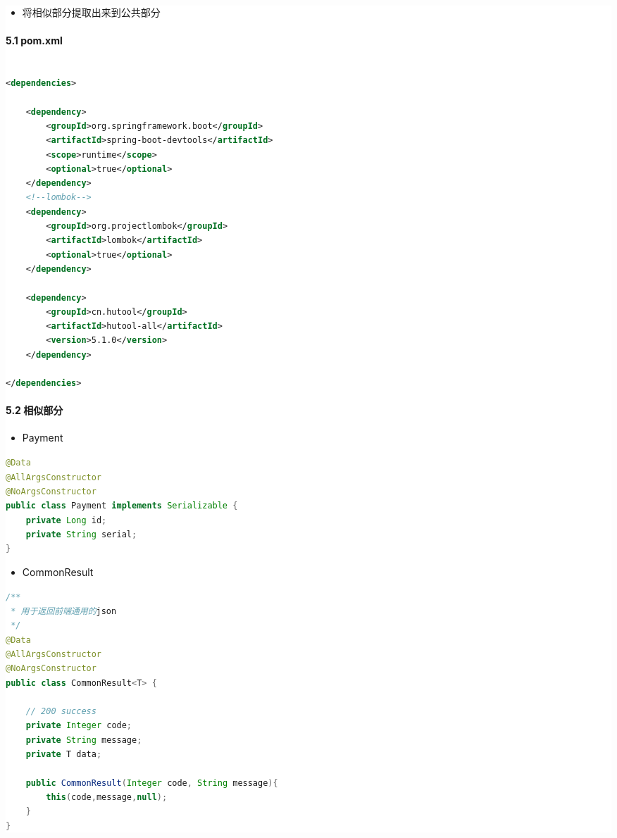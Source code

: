 * 将相似部分提取出来到公共部分



#### 5.1 pom.xml

```xml

<dependencies>

    <dependency>
        <groupId>org.springframework.boot</groupId>
        <artifactId>spring-boot-devtools</artifactId>
        <scope>runtime</scope>
        <optional>true</optional>
    </dependency>
    <!--lombok-->
    <dependency>
        <groupId>org.projectlombok</groupId>
        <artifactId>lombok</artifactId>
        <optional>true</optional>
    </dependency>

    <dependency>
        <groupId>cn.hutool</groupId>
        <artifactId>hutool-all</artifactId>
        <version>5.1.0</version>
    </dependency>

</dependencies>
```



#### 5.2 相似部分

* Payment

```java
@Data
@AllArgsConstructor
@NoArgsConstructor
public class Payment implements Serializable {
    private Long id;
    private String serial;
}

```

* CommonResult

```java
/**
 * 用于返回前端通用的json
 */
@Data
@AllArgsConstructor
@NoArgsConstructor
public class CommonResult<T> {

    // 200 success
    private Integer code;
    private String message;
    private T data;

    public CommonResult(Integer code, String message){
        this(code,message,null);
    }
}
```